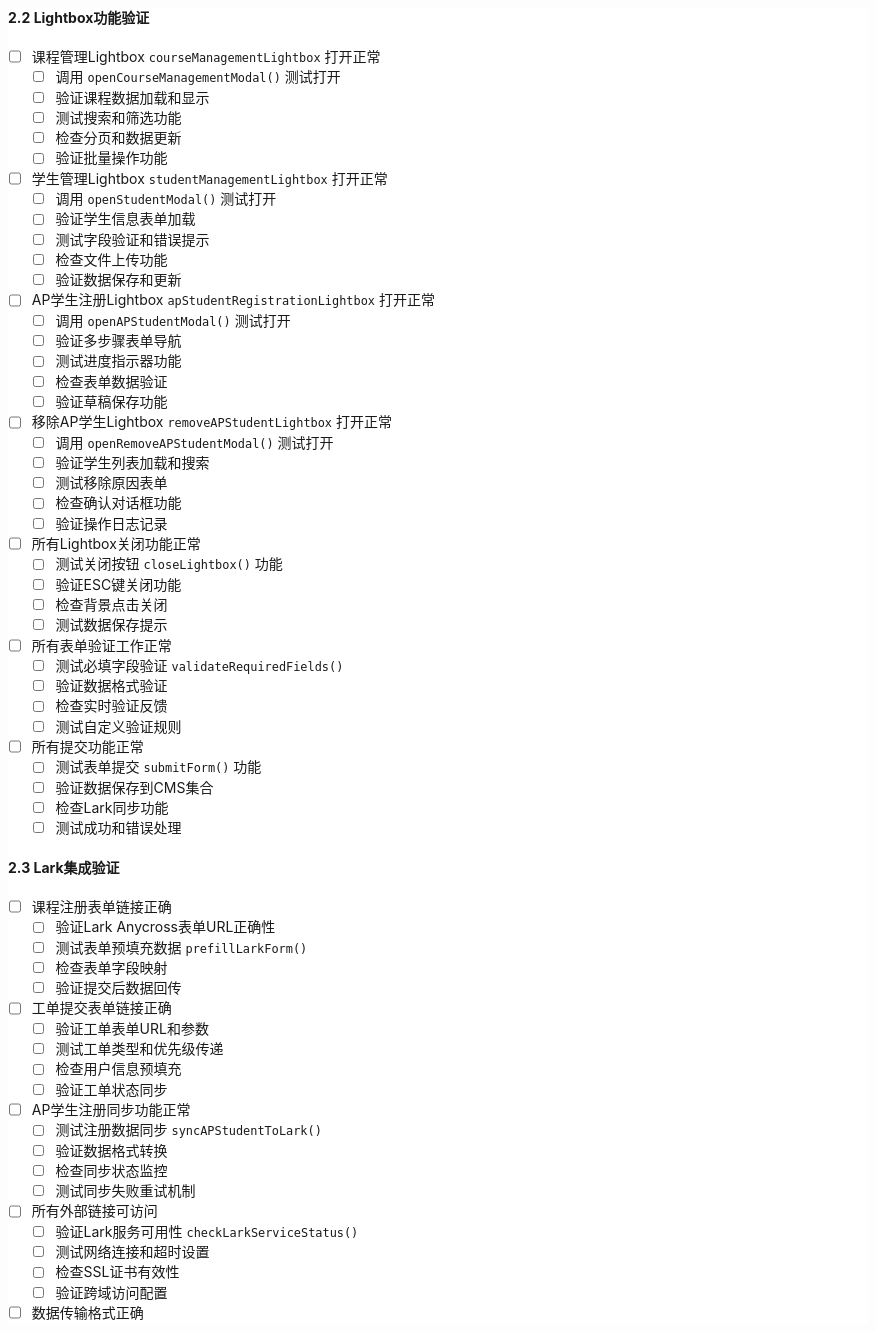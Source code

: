 #### 2.2 Lightbox功能验证
- [ ] 课程管理Lightbox `courseManagementLightbox` 打开正常
  - [ ] 调用 `openCourseManagementModal()` 测试打开
  - [ ] 验证课程数据加载和显示
  - [ ] 测试搜索和筛选功能
  - [ ] 检查分页和数据更新
  - [ ] 验证批量操作功能
- [ ] 学生管理Lightbox `studentManagementLightbox` 打开正常
  - [ ] 调用 `openStudentModal()` 测试打开
  - [ ] 验证学生信息表单加载
  - [ ] 测试字段验证和错误提示
  - [ ] 检查文件上传功能
  - [ ] 验证数据保存和更新
- [ ] AP学生注册Lightbox `apStudentRegistrationLightbox` 打开正常
  - [ ] 调用 `openAPStudentModal()` 测试打开
  - [ ] 验证多步骤表单导航
  - [ ] 测试进度指示器功能
  - [ ] 检查表单数据验证
  - [ ] 验证草稿保存功能
- [ ] 移除AP学生Lightbox `removeAPStudentLightbox` 打开正常
  - [ ] 调用 `openRemoveAPStudentModal()` 测试打开
  - [ ] 验证学生列表加载和搜索
  - [ ] 测试移除原因表单
  - [ ] 检查确认对话框功能
  - [ ] 验证操作日志记录
- [ ] 所有Lightbox关闭功能正常
  - [ ] 测试关闭按钮 `closeLightbox()` 功能
  - [ ] 验证ESC键关闭功能
  - [ ] 检查背景点击关闭
  - [ ] 测试数据保存提示
- [ ] 所有表单验证工作正常
  - [ ] 测试必填字段验证 `validateRequiredFields()`
  - [ ] 验证数据格式验证
  - [ ] 检查实时验证反馈
  - [ ] 测试自定义验证规则
- [ ] 所有提交功能正常
  - [ ] 测试表单提交 `submitForm()` 功能
  - [ ] 验证数据保存到CMS集合
  - [ ] 检查Lark同步功能
  - [ ] 测试成功和错误处理

#### 2.3 Lark集成验证
- [ ] 课程注册表单链接正确
  - [ ] 验证Lark Anycross表单URL正确性
  - [ ] 测试表单预填充数据 `prefillLarkForm()`
  - [ ] 检查表单字段映射
  - [ ] 验证提交后数据回传
- [ ] 工单提交表单链接正确
  - [ ] 验证工单表单URL和参数
  - [ ] 测试工单类型和优先级传递
  - [ ] 检查用户信息预填充
  - [ ] 验证工单状态同步
- [ ] AP学生注册同步功能正常
  - [ ] 测试注册数据同步 `syncAPStudentToLark()`
  - [ ] 验证数据格式转换
  - [ ] 检查同步状态监控
  - [ ] 测试同步失败重试机制
- [ ] 所有外部链接可访问
  - [ ] 验证Lark服务可用性 `checkLarkServiceStatus()`
  - [ ] 测试网络连接和超时设置
  - [ ] 检查SSL证书有效性
  - [ ] 验证跨域访问配置
- [ ] 数据传输格式正确